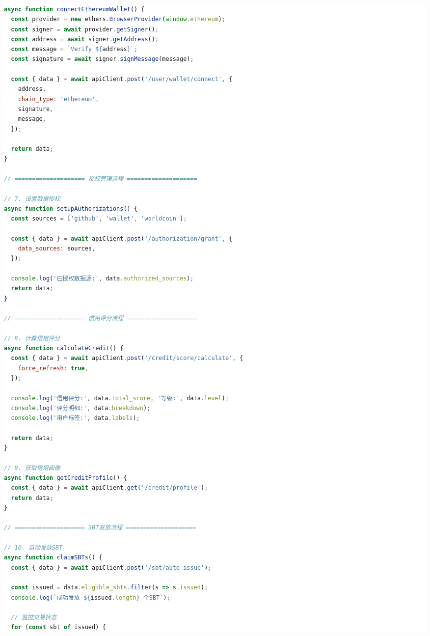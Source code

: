 ```javascript
async function connectEthereumWallet() {
  const provider = new ethers.BrowserProvider(window.ethereum);
  const signer = await provider.getSigner();
  const address = await signer.getAddress();
  const message = `Verify ${address}`;
  const signature = await signer.signMessage(message);
  
  const { data } = await apiClient.post('/user/wallet/connect', {
    address,
    chain_type: 'ethereum',
    signature,
    message,
  });
  
  return data;
}

// ==================== 授权管理流程 ====================

// 7. 设置数据授权
async function setupAuthorizations() {
  const sources = ['github', 'wallet', 'worldcoin'];
  
  const { data } = await apiClient.post('/authorization/grant', {
    data_sources: sources,
  });
  
  console.log('已授权数据源:', data.authorized_sources);
  return data;
}

// ==================== 信用评分流程 ====================

// 8. 计算信用评分
async function calculateCredit() {
  const { data } = await apiClient.post('/credit/score/calculate', {
    force_refresh: true,
  });
  
  console.log('信用评分:', data.total_score, '等级:', data.level);
  console.log('评分明细:', data.breakdown);
  console.log('用户标签:', data.labels);
  
  return data;
}

// 9. 获取信用画像
async function getCreditProfile() {
  const { data } = await apiClient.get('/credit/profile');
  return data;
}

// ==================== SBT发放流程 ====================

// 10. 自动发放SBT
async function claimSBTs() {
  const { data } = await apiClient.post('/sbt/auto-issue');
  
  const issued = data.eligible_sbts.filter(s => s.issued);
  console.log(`成功发放 ${issued.length} 个SBT`);
  
  // 监控交易状态
  for (const sbt of issued) {
```